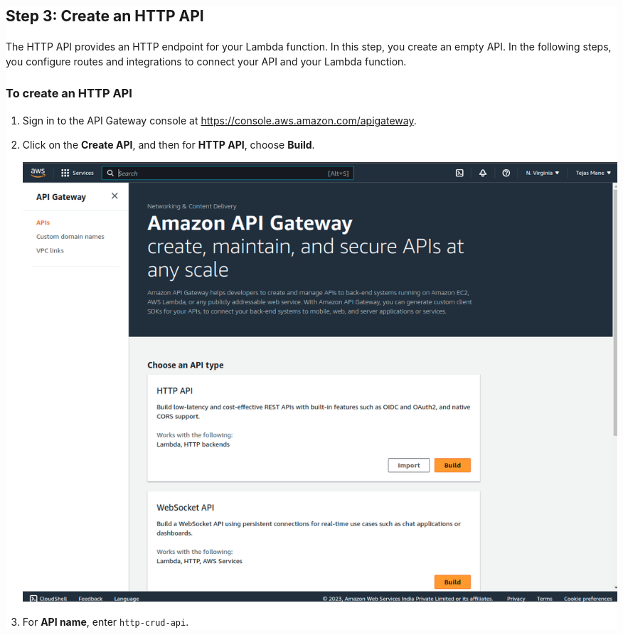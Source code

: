 ## Step 3: Create an HTTP API

The HTTP API provides an HTTP endpoint for your Lambda function. In this step, you create an empty API. In the following steps, you configure routes and integrations to connect your API and your Lambda function.

### To create an HTTP API

1. Sign in to the API Gateway console at https://console.aws.amazon.com/apigateway.

2. Click on the **Create API**, and then for **HTTP API**, choose **Build**.

   ![](/img/api-gateway-1.png)

3. For **API name**, enter `http-crud-api`.
